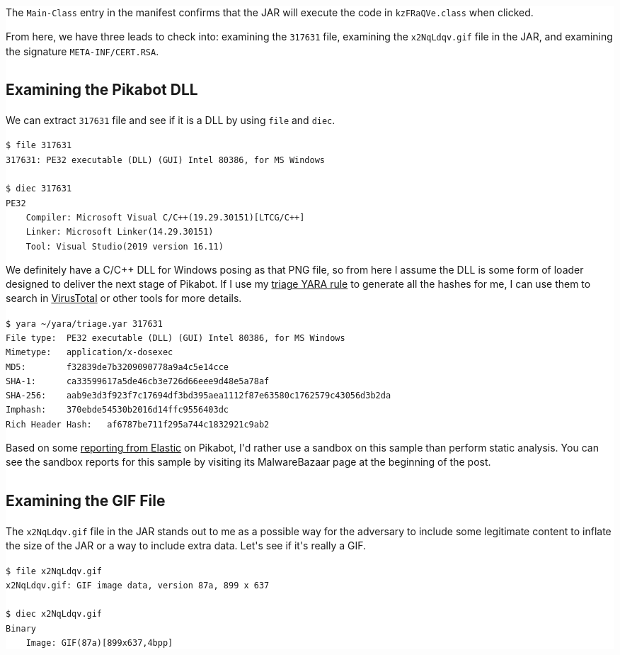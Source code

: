 The `Main-Class` entry in the manifest confirms that the JAR will execute the code in `kzFRaQVe.class` when clicked.

From here, we have three leads to check into: examining the `317631` file, examining the `x2NqLdqv.gif` file in the JAR, and examining the signature `META-INF/CERT.RSA`.

## Examining the Pikabot DLL

We can extract `317631` file and see if it is a DLL by using `file` and `diec`.

```console
$ file 317631 
317631: PE32 executable (DLL) (GUI) Intel 80386, for MS Windows

$ diec 317631 
PE32
    Compiler: Microsoft Visual C/C++(19.29.30151)[LTCG/C++]
    Linker: Microsoft Linker(14.29.30151)
    Tool: Visual Studio(2019 version 16.11)
```

We definitely have a C/C++ DLL for Windows posing as that PNG file, so from here I assume the DLL is some form of loader designed to deliver the next stage of Pikabot. If I use my [triage YARA rule](https://forensicitguy.github.io/faster-malware-triage-yara/) to generate all the hashes for me, I can use them to search in [VirusTotal](https://www.virustotal.com/gui/file/aab9e3d3f923f7c17694df3bd395aea1112f87e63580c1762579c43056d3b2da) or other tools for more details.

```console
$ yara ~/yara/triage.yar 317631 
File type:	PE32 executable (DLL) (GUI) Intel 80386, for MS Windows
Mimetype:	application/x-dosexec
MD5:	    f32839de7b3209090778a9a4c5e14cce
SHA-1:	    ca33599617a5de46cb3e726d66eee9d48e5a78af
SHA-256:	aab9e3d3f923f7c17694df3bd395aea1112f87e63580c1762579c43056d3b2da
Imphash:	370ebde54530b2016d14ffc9556403dc
Rich Header Hash:	af6787be711f295a744c1832921c9ab2
```

Based on some [reporting from Elastic](https://www.elastic.co/security-labs/pikabot-i-choose-you) on Pikabot, I'd rather use a sandbox on this sample than perform static analysis. You can see the sandbox reports for this sample by visiting its MalwareBazaar page at the beginning of the post.

## Examining the GIF File

The `x2NqLdqv.gif` file in the JAR stands out to me as a possible way for the adversary to include some legitimate content to inflate the size of the JAR or a way to include extra data. Let's see if it's really a GIF.

```console
$ file x2NqLdqv.gif 
x2NqLdqv.gif: GIF image data, version 87a, 899 x 637

$ diec x2NqLdqv.gif 
Binary
    Image: GIF(87a)[899x637,4bpp]
```
